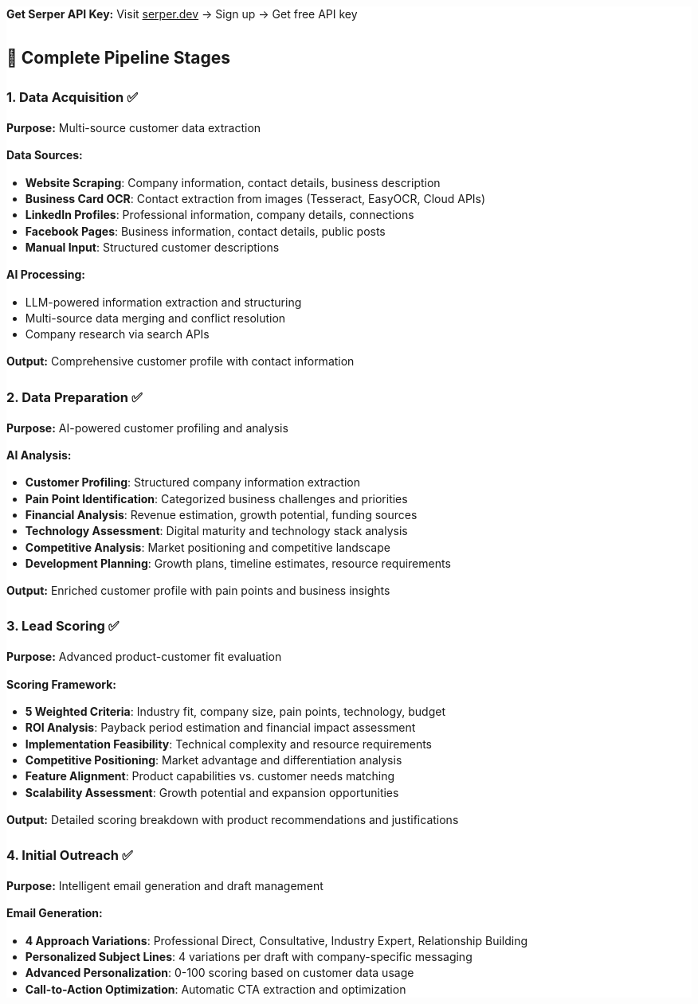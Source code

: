 **Get Serper API Key:** Visit [serper.dev](https://serper.dev) -> Sign up -> Get free API key

## 🔄 Complete Pipeline Stages

### 1. Data Acquisition ✅

**Purpose:** Multi-source customer data extraction

**Data Sources:**
- **Website Scraping**: Company information, contact details, business description
- **Business Card OCR**: Contact extraction from images (Tesseract, EasyOCR, Cloud APIs)
- **LinkedIn Profiles**: Professional information, company details, connections
- **Facebook Pages**: Business information, contact details, public posts
- **Manual Input**: Structured customer descriptions

**AI Processing:**
- LLM-powered information extraction and structuring
- Multi-source data merging and conflict resolution
- Company research via search APIs

**Output:** Comprehensive customer profile with contact information

### 2. Data Preparation ✅

**Purpose:** AI-powered customer profiling and analysis

**AI Analysis:**
- **Customer Profiling**: Structured company information extraction
- **Pain Point Identification**: Categorized business challenges and priorities
- **Financial Analysis**: Revenue estimation, growth potential, funding sources
- **Technology Assessment**: Digital maturity and technology stack analysis
- **Competitive Analysis**: Market positioning and competitive landscape
- **Development Planning**: Growth plans, timeline estimates, resource requirements

**Output:** Enriched customer profile with pain points and business insights

### 3. Lead Scoring ✅

**Purpose:** Advanced product-customer fit evaluation

**Scoring Framework:**
- **5 Weighted Criteria**: Industry fit, company size, pain points, technology, budget
- **ROI Analysis**: Payback period estimation and financial impact assessment
- **Implementation Feasibility**: Technical complexity and resource requirements
- **Competitive Positioning**: Market advantage and differentiation analysis
- **Feature Alignment**: Product capabilities vs. customer needs matching
- **Scalability Assessment**: Growth potential and expansion opportunities

**Output:** Detailed scoring breakdown with product recommendations and justifications

### 4. Initial Outreach ✅

**Purpose:** Intelligent email generation and draft management

**Email Generation:**
- **4 Approach Variations**: Professional Direct, Consultative, Industry Expert, Relationship Building
- **Personalized Subject Lines**: 4 variations per draft with company-specific messaging
- **Advanced Personalization**: 0-100 scoring based on customer data usage
- **Call-to-Action Optimization**: Automatic CTA extraction and optimization
